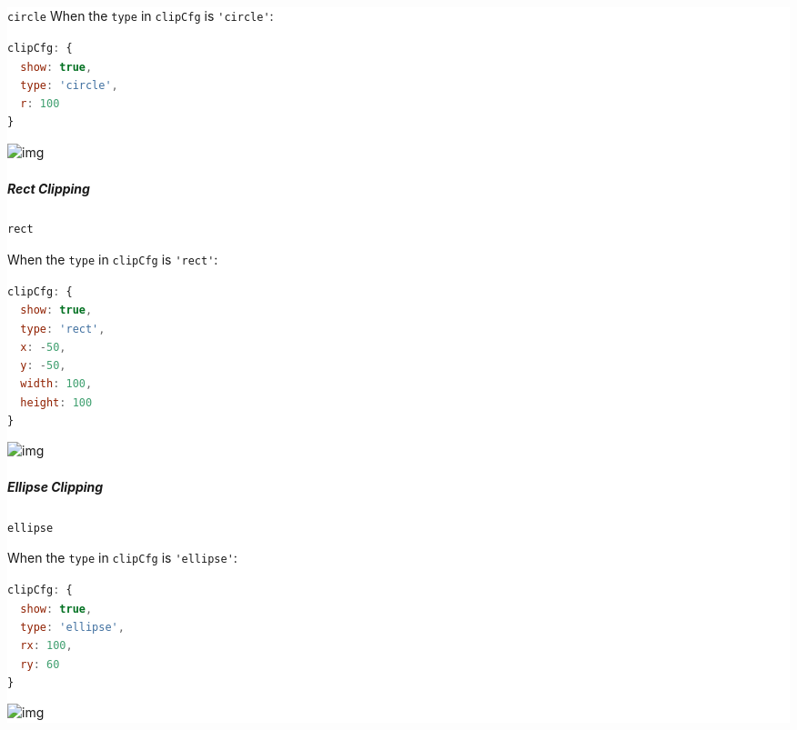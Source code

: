 `circle` When the `type` in `clipCfg` is `'circle'`:

```javascript
clipCfg: {
  show: true,
  type: 'circle',
  r: 100
}
```

<img src='https://gw.alipayobjects.com/mdn/rms_f8c6a0/afts/img/A*w5uESbSe430AAAAAAAAAAABkARQnAQ' width=150 alt='img'/>

##### Rect Clipping

`rect`

When the `type` in `clipCfg` is `'rect'`:

```javascript
clipCfg: {
  show: true,
  type: 'rect',
  x: -50,
  y: -50,
  width: 100,
  height: 100
}
```

<img src='https://gw.alipayobjects.com/mdn/rms_f8c6a0/afts/img/A*mpPvTKdP7cIAAAAAAAAAAABkARQnAQ' width=150 alt='img'/>

##### Ellipse Clipping

`ellipse`

When the `type` in `clipCfg` is `'ellipse'`:

```javascript
clipCfg: {
  show: true,
  type: 'ellipse',
  rx: 100,
  ry: 60
}
```

<img src='https://gw.alipayobjects.com/mdn/rms_f8c6a0/afts/img/A*1kn1S4vaUrwAAAAAAAAAAABkARQnAQ' width=150 alt='img'/>
